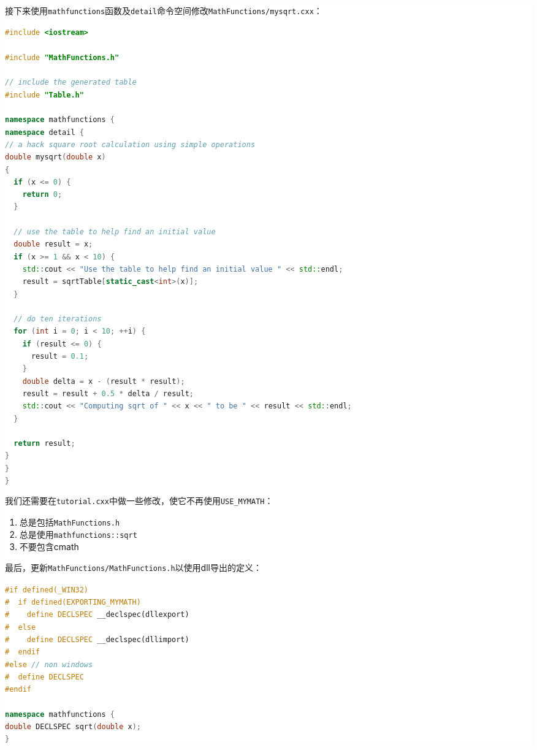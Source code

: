 接下来使用`mathfunctions`函数及`detail`命令空间修改`MathFunctions/mysqrt.cxx`：

```cpp
#include <iostream>

#include "MathFunctions.h"

// include the generated table
#include "Table.h"

namespace mathfunctions {
namespace detail {
// a hack square root calculation using simple operations
double mysqrt(double x)
{
  if (x <= 0) {
    return 0;
  }

  // use the table to help find an initial value
  double result = x;
  if (x >= 1 && x < 10) {
    std::cout << "Use the table to help find an initial value " << std::endl;
    result = sqrtTable[static_cast<int>(x)];
  }

  // do ten iterations
  for (int i = 0; i < 10; ++i) {
    if (result <= 0) {
      result = 0.1;
    }
    double delta = x - (result * result);
    result = result + 0.5 * delta / result;
    std::cout << "Computing sqrt of " << x << " to be " << result << std::endl;
  }

  return result;
}
}
}
```

我们还需要在`tutorial.cxx`中做一些修改，使它不再使用`USE_MYMATH`：

1. 总是包括`MathFunctions.h`
2. 总是使用`mathfunctions::sqrt`
3. 不要包含cmath

最后，更新`MathFunctions/MathFunctions.h`以使用dll导出的定义：

```cpp
#if defined(_WIN32)
#  if defined(EXPORTING_MYMATH)
#    define DECLSPEC __declspec(dllexport)
#  else
#    define DECLSPEC __declspec(dllimport)
#  endif
#else // non windows
#  define DECLSPEC
#endif

namespace mathfunctions {
double DECLSPEC sqrt(double x);
}
```
